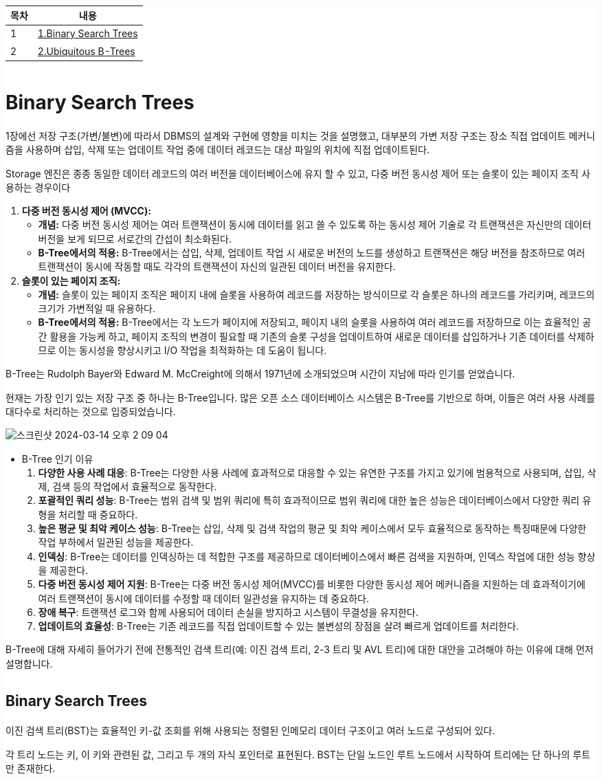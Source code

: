 
|목차|내용|
|------|---|
|1|[1.Binary Search Trees](#Binary-Search-Trees)|
|2|[2.Ubiquitous B-Trees](#Ubiquitous-B-Trees)|


# Binary Search Trees

1장에선 저장 구조(가변/불변)에 따라서 DBMS의 설계와 구현에 영향을 미치는 것을 설명했고,  대부분의 가변 저장 구조는 장소 직접 업데이트 메커니즘을 사용하며 삽입, 삭제 또는 업데이트 작업 중에 데이터 레코드는 대상 파일의 위치에 직접 업데이트된다.

Storage 엔진은 종종 동일한 데이터 레코드의 여러 버전을 데이터베이스에 유지 할 수 있고, 다중 버전 동시성 제어 또는 슬롯이 있는 페이지 조직 사용하는 경우이다

1. **다중 버전 동시성 제어 (MVCC):**
    - **개념:** 다중 버전 동시성 제어는 여러 트랜잭션이 동시에 데이터를 읽고 쓸 수 있도록 하는 동시성 제어 기술로  각 트랜잭션은 자신만의 데이터 버전을 보게 되므로 서로간의 간섭이 최소화된다.
    - **B-Tree에서의 적용:** B-Tree에서는 삽입, 삭제, 업데이트 작업 시 새로운 버전의 노드를 생성하고 트랜잭션은 해당 버전을 참조하므로 여러 트랜잭션이 동시에 작동할 때도 각각의 트랜잭션이 자신의 일관된 데이터 버전을 유지한다.
2. **슬롯이 있는 페이지 조직:**
    - **개념:** 슬롯이 있는 페이지 조직은 페이지 내에 슬롯을 사용하여 레코드를 저장하는 방식이므로 각 슬롯은 하나의 레코드를 가리키며, 레코드의 크기가 가변적일 때 유용하다.
    - **B-Tree에서의 적용:** B-Tree에서는 각 노드가 페이지에 저장되고, 페이지 내의 슬롯을 사용하여 여러 레코드를 저장하므로 이는 효율적인 공간 활용을 가능케 하고, 페이지 조직의 변경이 필요할 때 기존의 슬롯 구성을 업데이트하여 새로운 데이터를 삽입하거나 기존 데이터를 삭제하므로 이는 동시성을 향상시키고 I/O 작업을 최적화하는 데 도움이 됩니다.
    

B-Tree는 Rudolph Bayer와 Edward M. McCreight에 의해서 1971년에 소개되었으며 시간이 지남에 따라 인기를 얻었습니다.

현재는 가장 인기 있는 저장 구조 중 하나는 B-Tree입니다. 많은 오픈 소스 데이터베이스 시스템은 B-Tree를 기반으로 하며, 이들은 여러 사용 사례를 대다수로 처리하는 것으로 입증되었습니다.

<img width="529" alt="스크린샷 2024-03-14 오후 2 09 04" src="https://github.com/sehyun-DBA/Database_internals/assets/160465819/c149b7e8-ef19-4814-b09a-7c59f2a0451f">


- B-Tree 인기 이유
    1. **다양한 사용 사례 대응**: B-Tree는 다양한 사용 사례에 효과적으로 대응할 수 있는 유연한 구조를 가지고 있기에  범용적으로 사용되며, 삽입, 삭제, 검색 등의 작업에서 효율적으로 동작한다.
    2. **포괄적인 쿼리 성능**: B-Tree는 범위 검색 및 범위 쿼리에 특히 효과적이므로 범위 쿼리에 대한 높은 성능은 데이터베이스에서 다양한 쿼리 유형을 처리할 때 중요하다.
    3. **높은 평균 및 최악 케이스 성능**: B-Tree는 삽입, 삭제 및 검색 작업의 평균 및 최악 케이스에서 모두 효율적으로 동작하는 특징때문에 다양한 작업 부하에서 일관된 성능을 제공한다.
    4. **인덱싱**: B-Tree는 데이터를 인덱싱하는 데 적합한 구조를 제공하므로 데이터베이스에서 빠른 검색을 지원하며, 인덱스 작업에 대한 성능 향상을 제공한다.
    5. **다중 버전 동시성 제어 지원**: B-Tree는 다중 버전 동시성 제어(MVCC)를 비롯한 다양한 동시성 제어 메커니즘을 지원하는 데 효과적이기에 여러 트랜잭션이 동시에 데이터를 수정할 때 데이터 일관성을 유지하는 데 중요하다.
    6. **장애 복구**:  트랜잭션 로그와 함께 사용되어 데이터 손실을 방지하고 시스템이 무결성을 유지한다.
    7. **업데이트의 효율성**: B-Tree는 기존 레코드를 직접 업데이트할 수 있는 불변성의 장점을 살려 빠르게 업데이트를 처리한다.

B-Tree에 대해 자세히 들어가기 전에 전통적인 검색 트리(예: 이진 검색 트리, 2-3 트리 및 AVL 트리)에 대한 대안을 고려해야 하는 이유에 대해 먼저 설명합니다.

## Binary Search Trees

이진 검색 트리(BST)는 효율적인 키-값 조회를 위해 사용되는 정렬된 인메모리 데이터 구조이고 여러 노드로 구성되어 있다.

각 트리 노드는 키, 이 키와 관련된 값, 그리고 두 개의 자식 포인터로 표현된다.   BST는 단일 노드인 루트 노드에서 시작하여 트리에는 단 하나의 루트만 존재한다. 
